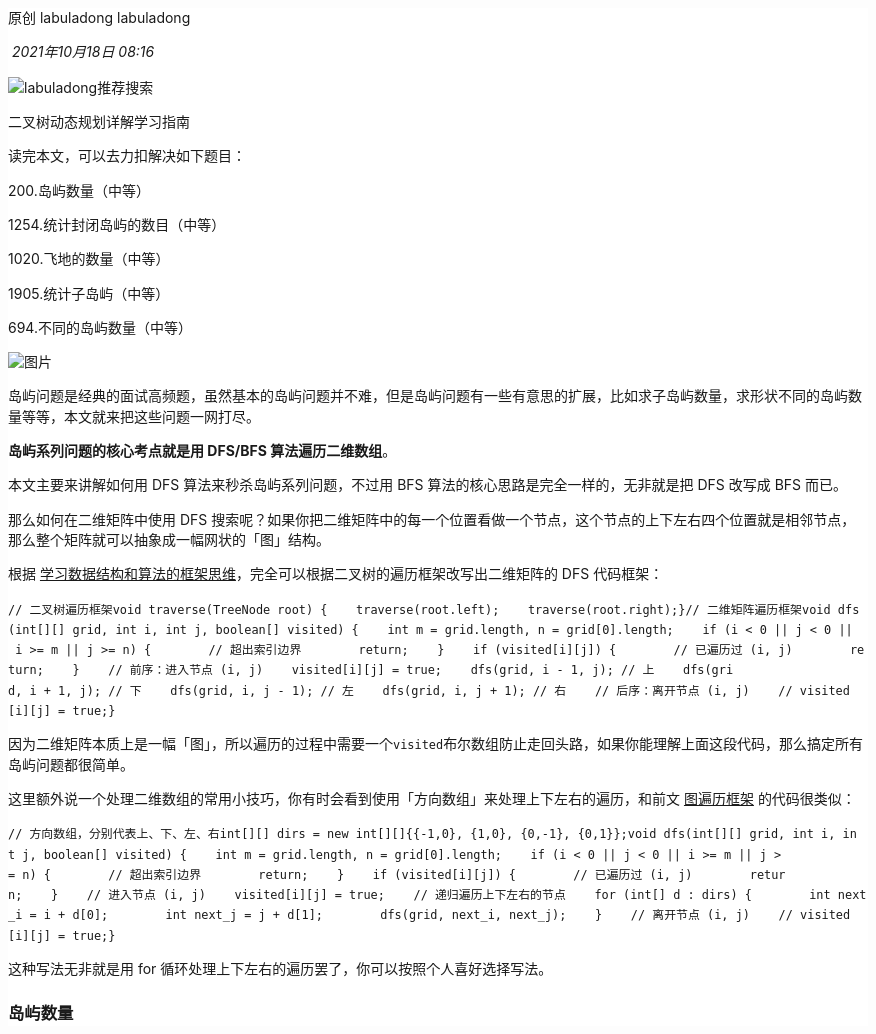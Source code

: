 # 

原创 labuladong labuladong

 _2021年10月18日 08:16_

![](http://mmbiz.qpic.cn/sz_mmbiz_png/gibkIz0MVqdG7UtZh6kBicXeoTkjLGOJnF62iaJkOwBWZ19xJToiaaSv5QBRCU7n3VIFoeJunOjQxd6ao862DAAkeQ/0?wx_fmt=png)labuladong推荐搜索

二叉树动态规划详解学习指南

读完本文，可以去力扣解决如下题目：  

200.岛屿数量（中等）

1254.统计封闭岛屿的数目（中等）

1020.飞地的数量（中等）

1905.统计子岛屿（中等）

694.不同的岛屿数量（中等）

![图片](https://mmbiz.qpic.cn/mmbiz_png/zG6oSx6T0qQFxmfYcbKJwRF0w1oBzgrBeMNt9eHuannDuxkIXVicAKiavNlLleVwXu8icv6mI9Q9Ih4KichBjj8F4w/640?wx_fmt=png&wxfrom=13&tp=wxpic)

岛屿问题是经典的面试高频题，虽然基本的岛屿问题并不难，但是岛屿问题有一些有意思的扩展，比如求子岛屿数量，求形状不同的岛屿数量等等，本文就来把这些问题一网打尽。

**岛屿系列问题的核心考点就是用 DFS/BFS 算法遍历二维数组**。

本文主要来讲解如何用 DFS 算法来秒杀岛屿系列问题，不过用 BFS 算法的核心思路是完全一样的，无非就是把 DFS 改写成 BFS 而已。

那么如何在二维矩阵中使用 DFS 搜索呢？如果你把二维矩阵中的每一个位置看做一个节点，这个节点的上下左右四个位置就是相邻节点，那么整个矩阵就可以抽象成一幅网状的「图」结构。

根据 [学习数据结构和算法的框架思维](https://mp.weixin.qq.com/s?__biz=MzAxODQxMDM0Mw==&mid=2247484852&idx=1&sn=85b50b8b0470bb4897e517955f4e5002&scene=21#wechat_redirect)，完全可以根据二叉树的遍历框架改写出二维矩阵的 DFS 代码框架：

```
// 二叉树遍历框架void traverse(TreeNode root) {    traverse(root.left);    traverse(root.right);}// 二维矩阵遍历框架void dfs(int[][] grid, int i, int j, boolean[] visited) {    int m = grid.length, n = grid[0].length;    if (i < 0 || j < 0 || i >= m || j >= n) {        // 超出索引边界        return;    }    if (visited[i][j]) {        // 已遍历过 (i, j)        return;    }    // 前序：进入节点 (i, j)    visited[i][j] = true;    dfs(grid, i - 1, j); // 上    dfs(grid, i + 1, j); // 下    dfs(grid, i, j - 1); // 左    dfs(grid, i, j + 1); // 右    // 后序：离开节点 (i, j)    // visited[i][j] = true;}
```

因为二维矩阵本质上是一幅「图」，所以遍历的过程中需要一个`visited`布尔数组防止走回头路，如果你能理解上面这段代码，那么搞定所有岛屿问题都很简单。

这里额外说一个处理二维数组的常用小技巧，你有时会看到使用「方向数组」来处理上下左右的遍历，和前文 [图遍历框架](https://mp.weixin.qq.com/s?__biz=MzAxODQxMDM0Mw==&mid=2247491039&idx=1&sn=860d8418b3c955c1d5075cf02ee2907d&scene=21#wechat_redirect) 的代码很类似：

```
// 方向数组，分别代表上、下、左、右int[][] dirs = new int[][]{{-1,0}, {1,0}, {0,-1}, {0,1}};void dfs(int[][] grid, int i, int j, boolean[] visited) {    int m = grid.length, n = grid[0].length;    if (i < 0 || j < 0 || i >= m || j >= n) {        // 超出索引边界        return;    }    if (visited[i][j]) {        // 已遍历过 (i, j)        return;    }    // 进入节点 (i, j)    visited[i][j] = true;    // 递归遍历上下左右的节点    for (int[] d : dirs) {        int next_i = i + d[0];        int next_j = j + d[1];        dfs(grid, next_i, next_j);    }    // 离开节点 (i, j)    // visited[i][j] = true;}
```

这种写法无非就是用 for 循环处理上下左右的遍历罢了，你可以按照个人喜好选择写法。

### 岛屿数量
